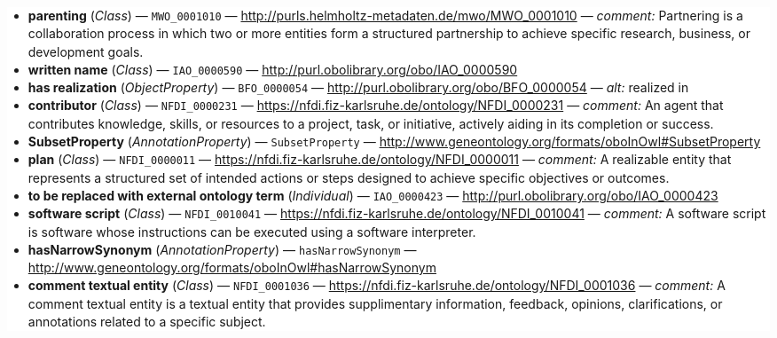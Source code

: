   <span class='search-tokens' style='display:none'>OWL OWL/XML format 3262 format_3262 http://edamontology.org/format 3262 http://edamontology.org/format_3262 owl owl/xml</span>
- **parenting** (*Class*) — `MWO_0001010` — <http://purls.helmholtz-metadaten.de/mwo/MWO_0001010> — _comment:_ Partnering is a collaboration process in which two or more entities form a structured partnership to achieve specific research, business, or development goals.
  <span class='search-tokens' style='display:none'>MWO 0001010 MWO_0001010 http://purls.helmholtz metadaten.de/mwo/MWO 0001010 http://purls.helmholtz metadaten.de/mwo/mwo 0001010 http://purls.helmholtz-metadaten.de/mwo/MWO_0001010 http://purls.helmholtz-metadaten.de/mwo/mwo_0001010 mwo 0001010 mwo_0001010 parenting</span>
- **written name** (*Class*) — `IAO_0000590` — <http://purl.obolibrary.org/obo/IAO_0000590>
  <span class='search-tokens' style='display:none'>IAO 0000590 IAO_0000590 http://purl.obolibrary.org/obo/IAO 0000590 http://purl.obolibrary.org/obo/IAO_0000590 http://purl.obolibrary.org/obo/iao 0000590 http://purl.obolibrary.org/obo/iao_0000590 iao 0000590 iao_0000590 written name</span>
- **has realization** (*ObjectProperty*) — `BFO_0000054` — <http://purl.obolibrary.org/obo/BFO_0000054> — _alt:_ realized in
  <span class='search-tokens' style='display:none'>BFO 0000054 BFO_0000054 bfo 0000054 bfo_0000054 has realization http://purl.obolibrary.org/obo/BFO 0000054 http://purl.obolibrary.org/obo/BFO_0000054 http://purl.obolibrary.org/obo/bfo 0000054 http://purl.obolibrary.org/obo/bfo_0000054 realized in</span>
- **contributor** (*Class*) — `NFDI_0000231` — <https://nfdi.fiz-karlsruhe.de/ontology/NFDI_0000231> — _comment:_ An agent that contributes knowledge, skills, or resources to a project, task, or initiative, actively aiding in its completion or success.
  <span class='search-tokens' style='display:none'>NFDI 0000231 NFDI_0000231 contributor https://nfdi.fiz karlsruhe.de/ontology/NFDI 0000231 https://nfdi.fiz karlsruhe.de/ontology/nfdi 0000231 https://nfdi.fiz-karlsruhe.de/ontology/NFDI_0000231 https://nfdi.fiz-karlsruhe.de/ontology/nfdi_0000231 nfdi 0000231 nfdi_0000231</span>
- **SubsetProperty** (*AnnotationProperty*) — `SubsetProperty` — <http://www.geneontology.org/formats/oboInOwl#SubsetProperty>
  <span class='search-tokens' style='display:none'>Subset Property SubsetProperty http://www.geneontology.org/formats/obo In Owl# Subset Property http://www.geneontology.org/formats/obo in owl# subset property http://www.geneontology.org/formats/oboInOwl#SubsetProperty http://www.geneontology.org/formats/oboinowl#subsetproperty subset property subsetproperty</span>
- **plan** (*Class*) — `NFDI_0000011` — <https://nfdi.fiz-karlsruhe.de/ontology/NFDI_0000011> — _comment:_ A realizable entity that represents a structured set of intended actions or steps designed to achieve specific objectives or outcomes.
  <span class='search-tokens' style='display:none'>NFDI 0000011 NFDI_0000011 https://nfdi.fiz karlsruhe.de/ontology/NFDI 0000011 https://nfdi.fiz karlsruhe.de/ontology/nfdi 0000011 https://nfdi.fiz-karlsruhe.de/ontology/NFDI_0000011 https://nfdi.fiz-karlsruhe.de/ontology/nfdi_0000011 nfdi 0000011 nfdi_0000011 plan</span>
- **to be replaced with external ontology term** (*Individual*) — `IAO_0000423` — <http://purl.obolibrary.org/obo/IAO_0000423>
  <span class='search-tokens' style='display:none'>IAO 0000423 IAO_0000423 http://purl.obolibrary.org/obo/IAO 0000423 http://purl.obolibrary.org/obo/IAO_0000423 http://purl.obolibrary.org/obo/iao 0000423 http://purl.obolibrary.org/obo/iao_0000423 iao 0000423 iao_0000423 to be replaced with external ontology term</span>
- **software script** (*Class*) — `NFDI_0010041` — <https://nfdi.fiz-karlsruhe.de/ontology/NFDI_0010041> — _comment:_ A software script is software whose instructions can be executed using a software interpreter.
  <span class='search-tokens' style='display:none'>NFDI 0010041 NFDI_0010041 https://nfdi.fiz karlsruhe.de/ontology/NFDI 0010041 https://nfdi.fiz karlsruhe.de/ontology/nfdi 0010041 https://nfdi.fiz-karlsruhe.de/ontology/NFDI_0010041 https://nfdi.fiz-karlsruhe.de/ontology/nfdi_0010041 nfdi 0010041 nfdi_0010041 software script</span>
- **hasNarrowSynonym** (*AnnotationProperty*) — `hasNarrowSynonym` — <http://www.geneontology.org/formats/oboInOwl#hasNarrowSynonym>
  <span class='search-tokens' style='display:none'>has Narrow Synonym has narrow synonym hasNarrowSynonym hasnarrowsynonym http://www.geneontology.org/formats/obo In Owl#has Narrow Synonym http://www.geneontology.org/formats/obo in owl#has narrow synonym http://www.geneontology.org/formats/oboInOwl#hasNarrowSynonym http://www.geneontology.org/formats/oboinowl#hasnarrowsynonym</span>
- **comment textual entity** (*Class*) — `NFDI_0001036` — <https://nfdi.fiz-karlsruhe.de/ontology/NFDI_0001036> — _comment:_ A comment textual entity is a textual entity that provides supplimentary information, feedback, opinions, clarifications, or annotations related to a specific subject.